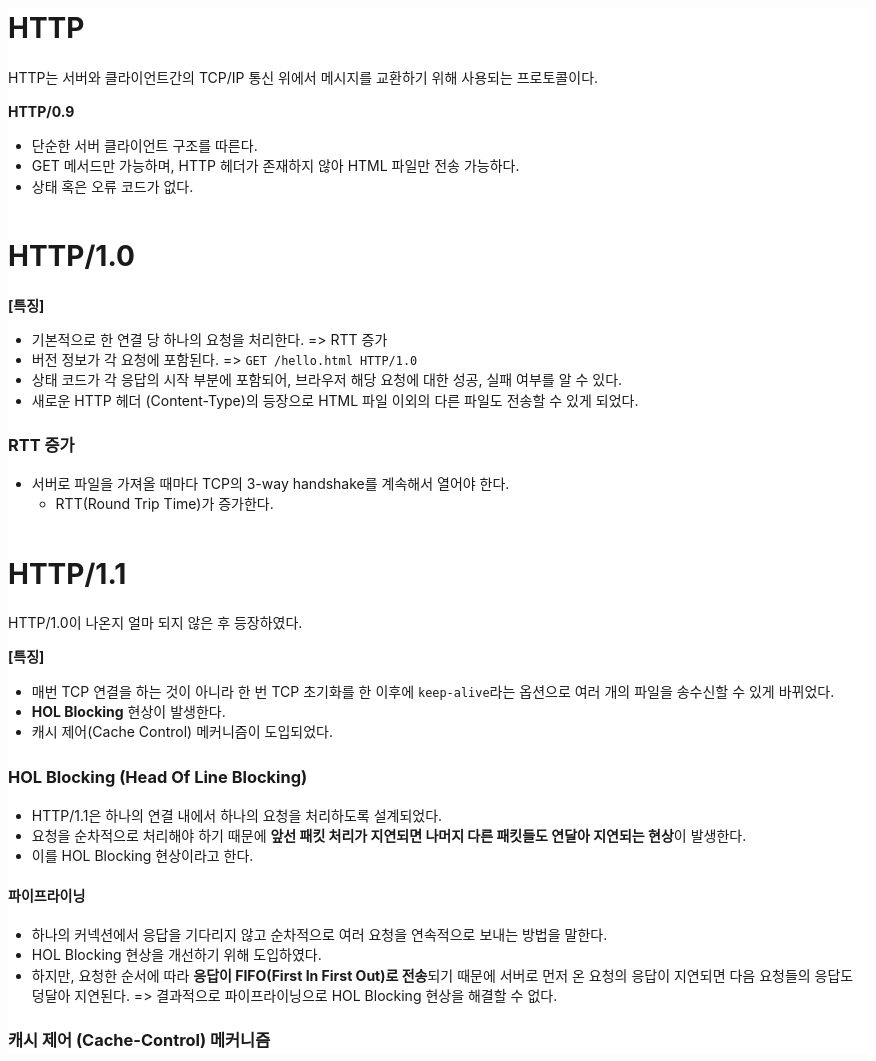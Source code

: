 # HTTP

HTTP는 서버와 클라이언트간의 TCP/IP 통신 위에서 메시지를 교환하기 위해 사용되는 프로토콜이다.

**HTTP/0.9**

- 단순한 서버 클라이언트 구조를 따른다.
- GET 메서드만 가능하며, HTTP 헤더가 존재하지 않아 HTML 파일만 전송 가능하다.
- 상태 혹은 오류 코드가 없다.
  <br/>

# HTTP/1.0

**[특징]**

- 기본적으로 한 연결 당 하나의 요청을 처리한다. => RTT 증가
- 버전 정보가 각 요청에 포함된다. => `GET /hello.html HTTP/1.0`
- 상태 코드가 각 응답의 시작 부분에 포함되어, 브라우저 해당 요청에 대한 성공, 실패 여부를 알 수 있다.
- 새로운 HTTP 헤더 (Content-Type)의 등장으로 HTML 파일 이외의 다른 파일도 전송할 수 있게 되었다.

### RTT 증가

- 서버로 파일을 가져올 때마다 TCP의 3-way handshake를 계속해서 열어야 한다.
  - RTT(Round Trip Time)가 증가한다.
    <br/>

# HTTP/1.1

HTTP/1.0이 나온지 얼마 되지 않은 후 등장하였다.

**[특징]**

- 매번 TCP 연결을 하는 것이 아니라 한 번 TCP 초기화를 한 이후에 `keep-alive`라는 옵션으로 여러 개의 파일을 송수신할 수 있게 바뀌었다.
- **HOL Blocking** 현상이 발생한다.
- 캐시 제어(Cache Control) 메커니즘이 도입되었다.

### HOL Blocking (Head Of Line Blocking)

- HTTP/1.1은 하나의 연결 내에서 하나의 요청을 처리하도록 설계되었다.
- 요청을 순차적으로 처리해야 하기 때문에 **앞선 패킷 처리가 지연되면 나머지 다른 패킷들도 연달아 지연되는 현상**이 발생한다.
- 이를 HOL Blocking 현상이라고 한다.

#### 파이프라이닝

- 하나의 커넥션에서 응답을 기다리지 않고 순차적으로 여러 요청을 연속적으로 보내는 방법을 말한다.
- HOL Blocking 현상을 개선하기 위해 도입하였다.
- 하지만, 요청한 순서에 따라 **응답이 FIFO(First In First Out)로 전송**되기 때문에 서버로 먼저 온 요청의 응답이 지연되면 다음 요청들의 응답도 덩달아 지연된다.
  => 결과적으로 파이프라이닝으로 HOL Blocking 현상을 해결할 수 없다.

### 캐시 제어 (Cache-Control) 메커니즘
